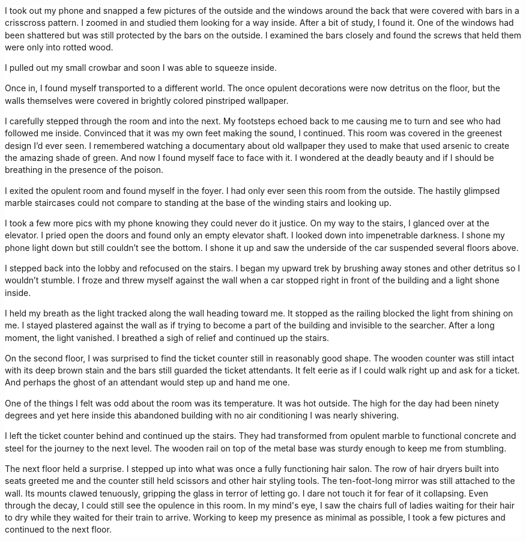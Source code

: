 I took out my phone and snapped a few pictures of the outside and the windows around the back that were covered with bars in a crisscross pattern. I zoomed in and studied them looking for a way inside. After a bit of study, I found it. One of the windows had been shattered but was still protected by the bars on the outside. I examined the bars closely and found the screws that held them were only into rotted wood.

I pulled out my small crowbar and soon I was able to squeeze inside. 

Once in, I found myself transported to a different world. The once opulent decorations were now detritus on the floor, but the walls themselves were covered in brightly colored pinstriped wallpaper. 

I carefully stepped through the room and into the next. My footsteps echoed back to me causing me to turn and see who had followed me inside. Convinced that it was my own feet making the sound, I continued. This room was covered in the greenest design I’d ever seen. I remembered watching a documentary about old wallpaper they used to make that used arsenic to create the amazing shade of green. And now I found myself face to face with it. I wondered at the deadly beauty and if I should be breathing in the presence of the poison. 

I exited the opulent room and found myself in the foyer. I had only ever seen this room from the outside. The hastily glimpsed marble staircases could not compare to standing at the base of the winding stairs and looking up. 

I took a few more pics with my phone knowing they could never do it justice. On my way to the stairs, I glanced over at the elevator. I pried open the doors and found only an empty elevator shaft. I looked down into impenetrable darkness. I shone my phone light down but still couldn’t see the bottom. I shone it up and saw the underside of the car suspended several floors above.

I stepped back into the lobby and refocused on the stairs. I began my upward trek by brushing away stones and other detritus so I wouldn’t stumble. I froze and threw myself against the wall when a car stopped right in front of the building and a light shone inside. 

I held my breath as the light tracked along the wall heading toward me. It stopped as the railing blocked the light from shining on me. I stayed plastered against the wall as if trying to become a part of the building and invisible to the searcher. After a long moment, the light vanished. I breathed a sigh of relief and continued up the stairs.  

On the second floor, I was surprised to find the ticket counter still in reasonably good shape. The wooden counter was still intact with its deep brown stain and the bars still guarded the ticket attendants. It felt eerie as if I could walk right up and ask for a ticket. And perhaps the ghost of an attendant would step up and hand me one. 

One of the things I felt was odd about the room was its temperature. It was hot outside. The high for the day had been ninety degrees and yet here inside this abandoned building with no air conditioning I was nearly shivering. 

I left the ticket counter behind and continued up the stairs. They had transformed from opulent marble to functional concrete and steel for the journey to the next level. The wooden rail on top of the metal base was sturdy enough to keep me from stumbling. 

The next floor held a surprise. I stepped up into what was once a fully functioning hair salon. The row of hair dryers built into seats greeted me and the counter still held scissors and other hair styling tools. The ten-foot-long mirror was still attached to the wall. Its mounts clawed tenuously, gripping the glass in terror of letting go. I dare not touch it for fear of it collapsing. Even through the decay, I could still see the opulence in this room. In my mind's eye, I saw the chairs full of ladies waiting for their hair to dry while they waited for their train to arrive.  Working to keep my presence as minimal as possible, I took a few pictures and continued to the next floor.
